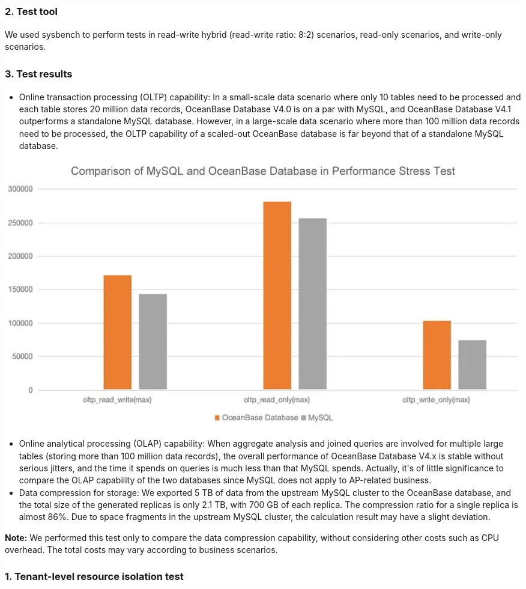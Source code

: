   

### 2. Test tool

We used sysbench to perform tests in read-write hybrid (read-write ratio: 8:2) scenarios, read-only scenarios, and write-only scenarios.

### 3. Test results

*   Online transaction processing (OLTP) capability: In a small-scale data scenario where only 10 tables need to be processed and each table stores 20 million data records, OceanBase Database V4.0 is on a par with MySQL, and OceanBase Database V4.1 outperforms a standalone MySQL database. However, in a large-scale data scenario where more than 100 million data records need to be processed, the OLTP capability of a scaled-out OceanBase database is far beyond that of a standalone MySQL database.

![1711436426](/img/blogs/users/NetEase-Games/image/1711436426618.png)

*   Online analytical processing (OLAP) capability: When aggregate analysis and joined queries are involved for multiple large tables (storing more than 100 million data records), the overall performance of OceanBase Database V4.x is stable without serious jitters, and the time it spends on queries is much less than that MySQL spends. Actually, it's of little significance to compare the OLAP capability of the two databases since MySQL does not apply to AP-related business.
*   Data compression for storage: We exported 5 TB of data from the upstream MySQL cluster to the OceanBase database, and the total size of the generated replicas is only 2.1 TB, with 700 GB of each replica. The compression ratio for a single replica is almost 86%. Due to space fragments in the upstream MySQL cluster, the calculation result may have a slight deviation.

**Note:** We performed this test only to compare the data compression capability, without considering other costs such as CPU overhead. The total costs may vary according to business scenarios.


### 1. Tenant-level resource isolation test
